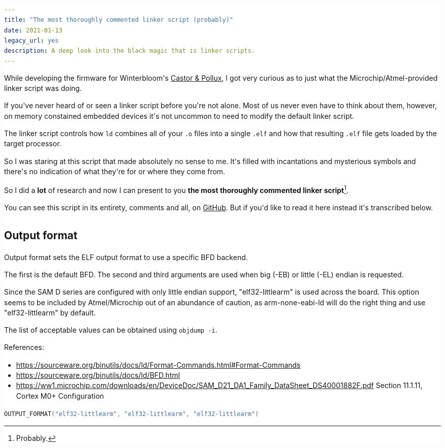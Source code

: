 ```yaml
---
title: "The most thoroughly commented linker script (probably)"
date: 2021-01-13
legacy_url: yes
description: A deep look into the black magic that is linker scripts.
---
```



While developing the firmware for Winterbloom's [Castor & Pollux](https://github.com/theacodes/Winterbloom_Castor_and_Pollux), I got very curious as to just what the Microchip/Atmel-provided linker script was doing.

If you've never heard of or seen a linker script before you're not alone. Most of us never even have to think about them, however, on memory constained embedded devices it's not uncommon to need to modify the default linker script.

The linker script controls how `ld` combines all of your `.o` files into a single `.elf` and how that resulting `.elf` file gets loaded by the target processor.

So I was staring at this script that made absolutely no sense to me. It's filled with incantations and mysterious symbols and there's no indication of what they're for or where they come from.

So I did a **lot** of research and now I can present to you **the most thoroughly commented linker script**[^probably].

You can see this script in its entirety, comments and all, on [GitHub](https://github.com/theacodes/Winterbloom_Castor_and_Pollux/blob/master/firmware/scripts/samd21g18a.ld). But if you'd like to read it here instead it's transcribed below.

[^probably]: Probably.

## Output format

Output format sets the ELF output format to use a specific BFD backend.

The first is the default BFD. The second and third arguments are used
when big (-EB) or little (-EL) endian is requested.

Since the SAM D series are configured with only little endian support,
"elf32-littlearm" is used across the board. This option seems to be
included by Atmel/Microchip out of an abundance of caution, as
arm-none-eabi-ld will do the right thing and use "elf32-littlearm" by
default.

The list of acceptable values can be obtained using `objdump -i`.

References:

* https://sourceware.org/binutils/docs/ld/Format-Commands.html#Format-Commands
* https://sourceware.org/binutils/docs/ld/BFD.html
* https://ww1.microchip.com/downloads/en/DeviceDoc/SAM_D21_DA1_Family_DataSheet_DS40001882F.pdf
    Section 11.1.11, Cortex M0+ Configuration

```c
OUTPUT_FORMAT("elf32-littlearm", "elf32-littlearm", "elf32-littlearm")
```
